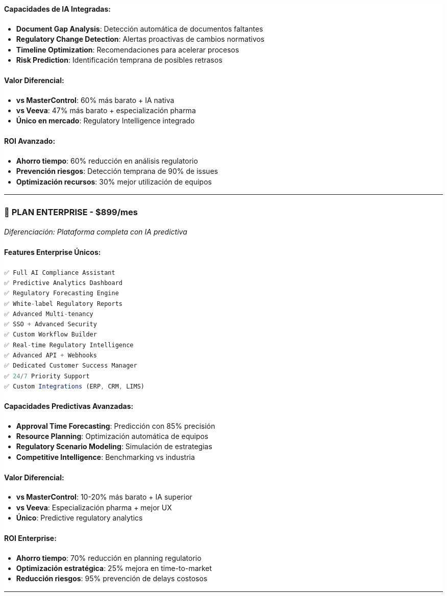 #### **Capacidades de IA Integradas:**
- **Document Gap Analysis**: Detección automática de documentos faltantes
- **Regulatory Change Detection**: Alertas proactivas de cambios normativos
- **Timeline Optimization**: Recomendaciones para acelerar procesos
- **Risk Prediction**: Identificación temprana de posibles retrasos

#### **Valor Diferencial:**
- **vs MasterControl**: 60% más barato + IA nativa
- **vs Veeva**: 47% más barato + especialización pharma
- **Único en mercado**: Regulatory Intelligence integrado

#### **ROI Avanzado:**
- **Ahorro tiempo**: 60% reducción en análisis regulatorio
- **Prevención riesgos**: Detección temprana de 90% de issues
- **Optimización recursos**: 30% mejor utilización de equipos

---

### 🏢 **PLAN ENTERPRISE - $899/mes**
*Diferenciación: Plataforma completa con IA predictiva*

#### **Features Enterprise Únicos:**
```typescript
✅ Full AI Compliance Assistant
✅ Predictive Analytics Dashboard
✅ Regulatory Forecasting Engine
✅ White-label Regulatory Reports
✅ Advanced Multi-tenancy
✅ SSO + Advanced Security
✅ Custom Workflow Builder
✅ Real-time Regulatory Intelligence
✅ Advanced API + Webhooks
✅ Dedicated Customer Success Manager
✅ 24/7 Priority Support
✅ Custom Integrations (ERP, CRM, LIMS)
```

#### **Capacidades Predictivas Avanzadas:**
- **Approval Time Forecasting**: Predicción con 85% precisión
- **Resource Planning**: Optimización automática de equipos
- **Regulatory Scenario Modeling**: Simulación de estrategias
- **Competitive Intelligence**: Benchmarking vs industria

#### **Valor Diferencial:**
- **vs MasterControl**: 10-20% más barato + IA superior
- **vs Veeva**: Especialización pharma + mejor UX
- **Único**: Predictive regulatory analytics

#### **ROI Enterprise:**
- **Ahorro tiempo**: 70% reducción en planning regulatorio
- **Optimización estratégica**: 25% mejora en time-to-market
- **Reducción riesgos**: 95% prevención de delays costosos

---